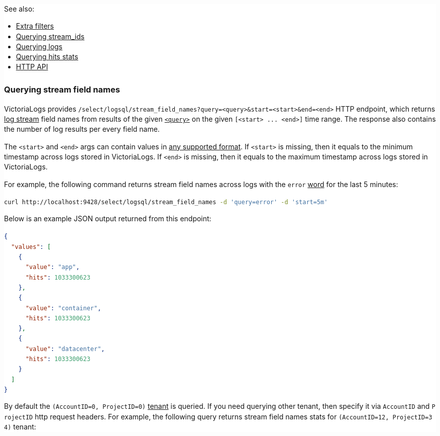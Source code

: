 See also:

- [Extra filters](#extra-filters)
- [Querying stream_ids](#querying-stream_ids)
- [Querying logs](#querying-logs)
- [Querying hits stats](#querying-hits-stats)
- [HTTP API](#http-api)

### Querying stream field names

VictoriaLogs provides `/select/logsql/stream_field_names?query=<query>&start=<start>&end=<end>` HTTP endpoint, which returns
[log stream](https://docs.victoriametrics.com/victorialogs/keyconcepts/#stream-fields) field names from results
of the given [`<query>`](https://docs.victoriametrics.com/victorialogs/logsql/) on the given `[<start> ... <end>]` time range.
The response also contains the number of log results per every field name.

The `<start>` and `<end>` args can contain values in [any supported format](https://docs.victoriametrics.com/victoriametrics/single-server-victoriametrics/#timestamp-formats).
If `<start>` is missing, then it equals to the minimum timestamp across logs stored in VictoriaLogs.
If `<end>` is missing, then it equals to the maximum timestamp across logs stored in VictoriaLogs.

For example, the following command returns stream field names across logs with the `error` [word](https://docs.victoriametrics.com/victorialogs/logsql/#word)
for the last 5 minutes:

```sh
curl http://localhost:9428/select/logsql/stream_field_names -d 'query=error' -d 'start=5m'
```

Below is an example JSON output returned from this endpoint:

```json
{
  "values": [
    {
      "value": "app",
      "hits": 1033300623
    },
    {
      "value": "container",
      "hits": 1033300623
    },
    {
      "value": "datacenter",
      "hits": 1033300623
    }
  ]
}
```

By default the `(AccountID=0, ProjectID=0)` [tenant](https://docs.victoriametrics.com/victorialogs/#multitenancy) is queried.
If you need querying other tenant, then specify it via `AccountID` and `ProjectID` http request headers. For example, the following query returns stream field names stats
for `(AccountID=12, ProjectID=34)` tenant:
